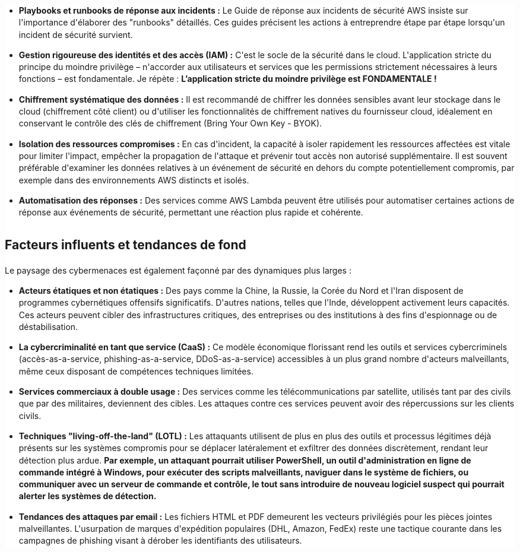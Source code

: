 * **Playbooks et runbooks de réponse aux incidents :** Le Guide de réponse aux incidents de sécurité AWS insiste sur l'importance d'élaborer des "runbooks" détaillés. Ces guides précisent les actions à entreprendre étape par étape lorsqu'un incident de sécurité survient.

* **Gestion rigoureuse des identités et des accès (IAM) :** C'est le socle de la sécurité dans le cloud. L'application stricte du principe du moindre privilège – n'accorder aux utilisateurs et services que les permissions strictement nécessaires à leurs fonctions – est fondamentale. Je répète : **L’application stricte du moindre privilège est FONDAMENTALE !**

* **Chiffrement systématique des données :** Il est recommandé de chiffrer les données sensibles avant leur stockage dans le cloud (chiffrement côté client) ou d'utiliser les fonctionnalités de chiffrement natives du fournisseur cloud, idéalement en conservant le contrôle des clés de chiffrement (Bring Your Own Key - BYOK).

* **Isolation des ressources compromises :** En cas d'incident, la capacité à isoler rapidement les ressources affectées est vitale pour limiter l'impact, empêcher la propagation de l'attaque et prévenir tout accès non autorisé supplémentaire. Il est souvent préférable d'examiner les données relatives à un événement de sécurité en dehors du compte potentiellement compromis, par exemple dans des environnements AWS distincts et isolés.

* **Automatisation des réponses :** Des services comme AWS Lambda peuvent être utilisés pour automatiser certaines actions de réponse aux événements de sécurité, permettant une réaction plus rapide et cohérente.

## Facteurs influents et tendances de fond

Le paysage des cybermenaces est également façonné par des dynamiques plus larges :

* **Acteurs étatiques et non étatiques :** Des pays comme la Chine, la Russie, la Corée du Nord et l'Iran disposent de programmes cybernétiques offensifs significatifs. D'autres nations, telles que l'Inde, développent activement leurs capacités. Ces acteurs peuvent cibler des infrastructures critiques, des entreprises ou des institutions à des fins d'espionnage ou de déstabilisation.

* **La cybercriminalité en tant que service (CaaS) :** Ce modèle économique florissant rend les outils et services cybercriminels (accès-as-a-service, phishing-as-a-service, DDoS-as-a-service) accessibles à un plus grand nombre d'acteurs malveillants, même ceux disposant de compétences techniques limitées.

* **Services commerciaux à double usage :** Des services comme les télécommunications par satellite, utilisés tant par des civils que par des militaires, deviennent des cibles. Les attaques contre ces services peuvent avoir des répercussions sur les clients civils.

* **Techniques "living-off-the-land" (LOTL) :** Les attaquants utilisent de plus en plus des outils et processus légitimes déjà présents sur les systèmes compromis pour se déplacer latéralement et exfiltrer des données discrètement, rendant leur détection plus ardue. **Par exemple, un attaquant pourrait utiliser PowerShell, un outil d'administration en ligne de commande intégré à Windows, pour exécuter des scripts malveillants, naviguer dans le système de fichiers, ou communiquer avec un serveur de commande et contrôle, le tout sans introduire de nouveau logiciel suspect qui pourrait alerter les systèmes de détection.**

* **Tendances des attaques par email :** Les fichiers HTML et PDF demeurent les vecteurs privilégiés pour les pièces jointes malveillantes. L'usurpation de marques d'expédition populaires (DHL, Amazon, FedEx) reste une tactique courante dans les campagnes de phishing visant à dérober les identifiants des utilisateurs.
